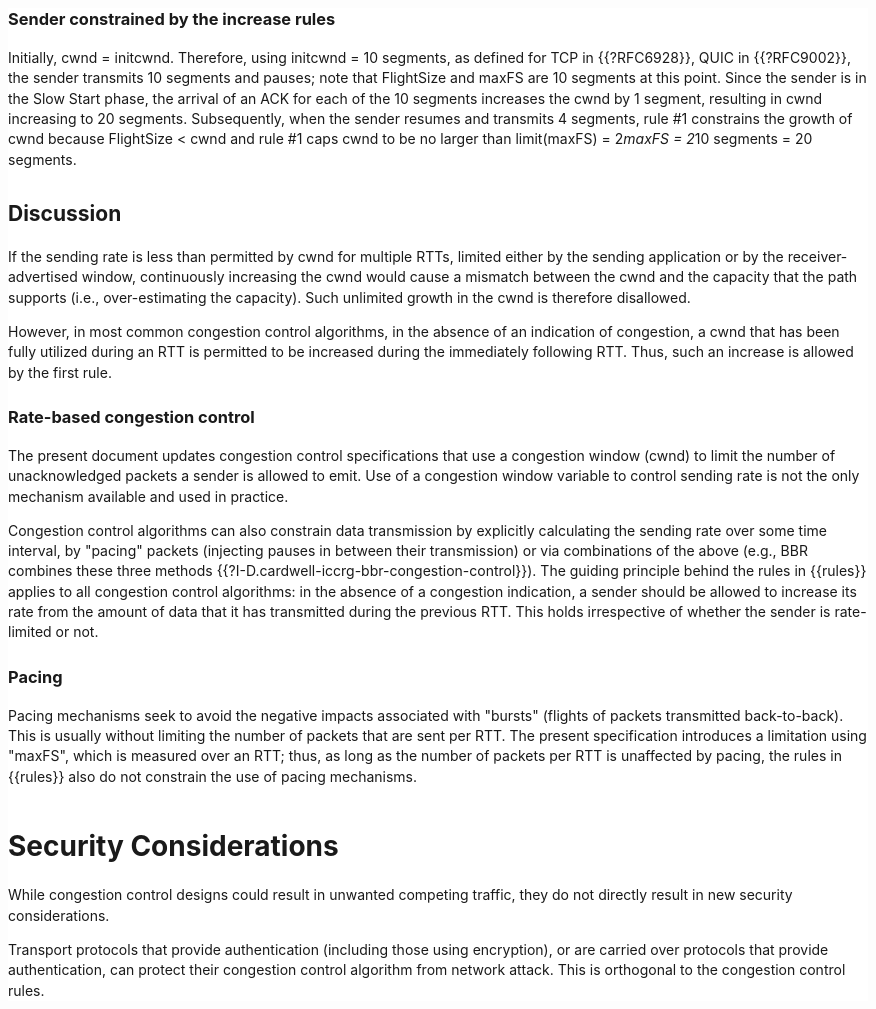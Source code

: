 ### Sender constrained by the increase rules
Initially, cwnd = initcwnd. Therefore, using initcwnd = 10 segments, as defined for TCP in {{?RFC6928}}, QUIC in {{?RFC9002}}, the sender transmits 10 segments and pauses; note that FlightSize and maxFS are 10 segments at this point. Since the sender is in the Slow Start phase, the arrival of an ACK for each of the 10 segments increases the cwnd by 1 segment, resulting in cwnd increasing to 20 segments. Subsequently, when the sender resumes and transmits 4 segments, rule #1 constrains the growth of cwnd because FlightSize < cwnd and rule #1 caps cwnd to be no larger than limit(maxFS) = 2*maxFS = 2*10 segments = 20 segments.

## Discussion

If the sending rate is less than permitted by cwnd for multiple RTTs, limited either by the sending application or by the receiver-advertised window, continuously increasing the cwnd would cause a mismatch between the cwnd and the capacity that the path supports (i.e., over-estimating the capacity).
Such unlimited growth in the cwnd is therefore disallowed.

However, in most common congestion control algorithms, in the absence of an indication of congestion, a cwnd that has been fully utilized during an RTT is permitted to be increased during the immediately following RTT.
Thus, such an increase is allowed by the first rule.


### Rate-based congestion control

The present document updates congestion control specifications that use a congestion window (cwnd) to limit the number of unacknowledged packets a sender is allowed to emit. Use of a congestion window variable to control sending rate is not the only mechanism available and used in practice.

Congestion control algorithms can also constrain data transmission by explicitly calculating the sending rate over some time interval, by "pacing" packets (injecting pauses in between their transmission) or via combinations of the above (e.g., BBR combines these three methods {{?I-D.cardwell-iccrg-bbr-congestion-control}}). The guiding principle behind the rules in {{rules}} applies to all  congestion control algorithms: in the absence of a congestion indication, a sender should be allowed to increase its rate from the amount of data that it has transmitted during the previous RTT. This holds irrespective of whether the sender is rate-limited or not.


### Pacing

Pacing mechanisms seek to avoid the negative impacts associated with "bursts" (flights of packets transmitted back-to-back). This is usually without limiting the number of packets that are sent per RTT. The present specification introduces a limitation using "maxFS", which is measured over an RTT; thus, as long as the number of packets per RTT is unaffected by pacing, the rules in {{rules}} also do not constrain the use of pacing mechanisms.


# Security Considerations

While congestion control designs could result in unwanted competing traffic, they do not directly result in new security considerations.

Transport protocols that provide authentication (including those using encryption), or are carried over protocols that provide authentication,
can protect their congestion control algorithm from network attack. This is orthogonal to the congestion control rules.
